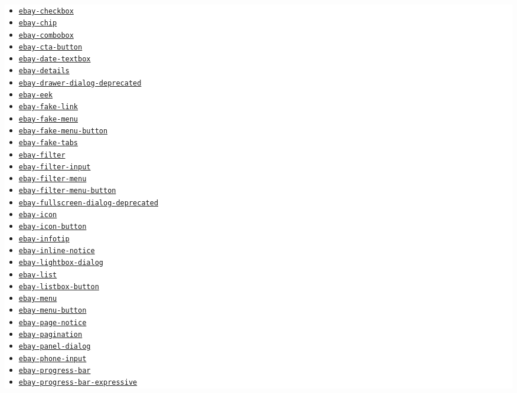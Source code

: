 - [`ebay-checkbox`](https://github.com/eBay/evo-web/tree/master/packages/ebayui-core/src/components/ebay-checkbox)
- [`ebay-chip`](https://github.com/eBay/evo-web/tree/master/packages/ebayui-core/src/components/ebay-chip)
- [`ebay-combobox`](https://github.com/eBay/evo-web/tree/master/packages/ebayui-core/src/components/ebay-combobox)
- [`ebay-cta-button`](https://github.com/eBay/evo-web/tree/master/packages/ebayui-core/src/components/ebay-cta-button)
- [`ebay-date-textbox`](https://github.com/eBay/evo-web/tree/master/packages/ebayui-core/src/components/ebay-date-textbox)
- [`ebay-details`](https://github.com/eBay/evo-web/tree/master/packages/ebayui-core/src/components/ebay-details)
- [`ebay-drawer-dialog-deprecated`](https://github.com/eBay/evo-web/tree/master/packages/ebayui-core/src/components/ebay-drawer-dialog-deprecated)
- [`ebay-eek`](https://github.com/eBay/evo-web/tree/master/packages/ebayui-core/src/components/ebay-eek)
- [`ebay-fake-link`](https://github.com/eBay/evo-web/tree/master/packages/ebayui-core/src/components/ebay-fake-link)
- [`ebay-fake-menu`](https://github.com/eBay/evo-web/tree/master/packages/ebayui-core/src/components/ebay-fake-menu)
- [`ebay-fake-menu-button`](https://github.com/eBay/evo-web/tree/master/packages/ebayui-core/src/components/ebay-fake-menu-button)
- [`ebay-fake-tabs`](https://github.com/eBay/evo-web/tree/master/packages/ebayui-core/src/components/ebay-fake-tabs)
- [`ebay-filter`](https://github.com/eBay/evo-web/tree/master/packages/ebayui-core/src/components/ebay-filter)
- [`ebay-filter-input`](https://github.com/eBay/evo-web/tree/master/packages/ebayui-core/src/components/ebay-filter-input)
- [`ebay-filter-menu`](https://github.com/eBay/evo-web/tree/master/packages/ebayui-core/src/components/ebay-filter-menu)
- [`ebay-filter-menu-button`](https://github.com/eBay/evo-web/tree/master/packages/ebayui-core/src/components/ebay-filter-menu-button)
- [`ebay-fullscreen-dialog-deprecated`](https://github.com/eBay/evo-web/tree/master/packages/ebayui-core/src/components/ebay-fullscreen-dialog-deprecated)
- [`ebay-icon`](https://github.com/eBay/evo-web/tree/master/packages/ebayui-core/src/components/ebay-icon)
- [`ebay-icon-button`](https://github.com/eBay/evo-web/tree/master/packages/ebayui-core/src/components/ebay-icon-button)
- [`ebay-infotip`](https://github.com/eBay/evo-web/tree/master/packages/ebayui-core/src/components/ebay-infotip)
- [`ebay-inline-notice`](https://github.com/eBay/evo-web/tree/master/packages/ebayui-core/src/components/ebay-inline-notice)
- [`ebay-lightbox-dialog`](https://github.com/eBay/evo-web/tree/master/packages/ebayui-core/src/components/ebay-lightbox-dialog)
- [`ebay-list`](https://github.com/eBay/evo-web/tree/master/packages/ebayui-core/src/components/ebay-list)
- [`ebay-listbox-button`](https://github.com/eBay/evo-web/tree/master/packages/ebayui-core/src/components/ebay-listbox-button)
- [`ebay-menu`](https://github.com/eBay/evo-web/tree/master/packages/ebayui-core/src/components/ebay-menu)
- [`ebay-menu-button`](https://github.com/eBay/evo-web/tree/master/packages/ebayui-core/src/components/ebay-menu-button)
- [`ebay-page-notice`](https://github.com/eBay/evo-web/tree/master/packages/ebayui-core/src/components/ebay-page-notice)
- [`ebay-pagination`](https://github.com/eBay/evo-web/tree/master/packages/ebayui-core/src/components/ebay-pagination)
- [`ebay-panel-dialog`](https://github.com/eBay/evo-web/tree/master/packages/ebayui-core/src/components/ebay-panel-dialog)
- [`ebay-phone-input`](https://github.com/eBay/evo-web/tree/master/packages/ebayui-core/src/components/ebay-phone-input)
- [`ebay-progress-bar`](https://github.com/eBay/evo-web/tree/master/packages/ebayui-core/src/components/ebay-progress-bar)
- [`ebay-progress-bar-expressive`](https://github.com/eBay/evo-web/tree/master/packages/ebayui-core/src/components/ebay-progress-bar-expressive)